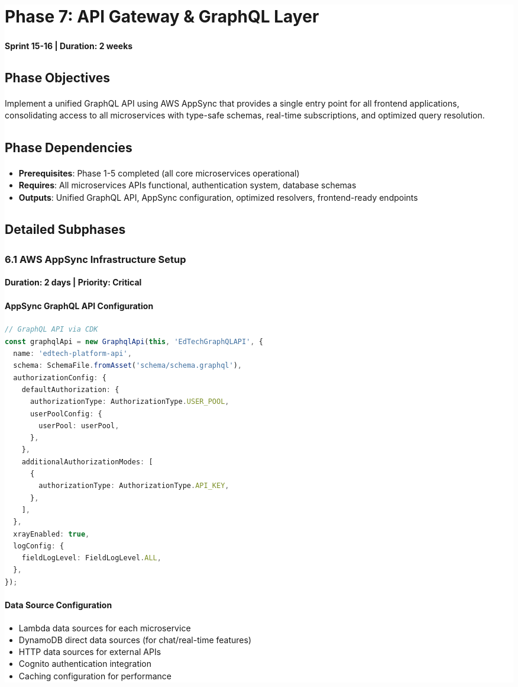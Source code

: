 # Phase 7: API Gateway & GraphQL Layer
**Sprint 15-16 | Duration: 2 weeks**

## Phase Objectives
Implement a unified GraphQL API using AWS AppSync that provides a single entry point for all frontend applications, consolidating access to all microservices with type-safe schemas, real-time subscriptions, and optimized query resolution.

## Phase Dependencies
- **Prerequisites**: Phase 1-5 completed (all core microservices operational)
- **Requires**: All microservices APIs functional, authentication system, database schemas
- **Outputs**: Unified GraphQL API, AppSync configuration, optimized resolvers, frontend-ready endpoints

## Detailed Subphases

### 6.1 AWS AppSync Infrastructure Setup
**Duration: 2 days | Priority: Critical**

#### AppSync GraphQL API Configuration
```typescript
// GraphQL API via CDK
const graphqlApi = new GraphqlApi(this, 'EdTechGraphQLAPI', {
  name: 'edtech-platform-api',
  schema: SchemaFile.fromAsset('schema/schema.graphql'),
  authorizationConfig: {
    defaultAuthorization: {
      authorizationType: AuthorizationType.USER_POOL,
      userPoolConfig: {
        userPool: userPool,
      },
    },
    additionalAuthorizationModes: [
      {
        authorizationType: AuthorizationType.API_KEY,
      },
    ],
  },
  xrayEnabled: true,
  logConfig: {
    fieldLogLevel: FieldLogLevel.ALL,
  },
});
```

#### Data Source Configuration
- Lambda data sources for each microservice
- DynamoDB direct data sources (for chat/real-time features)
- HTTP data sources for external APIs
- Cognito authentication integration
- Caching configuration for performance

